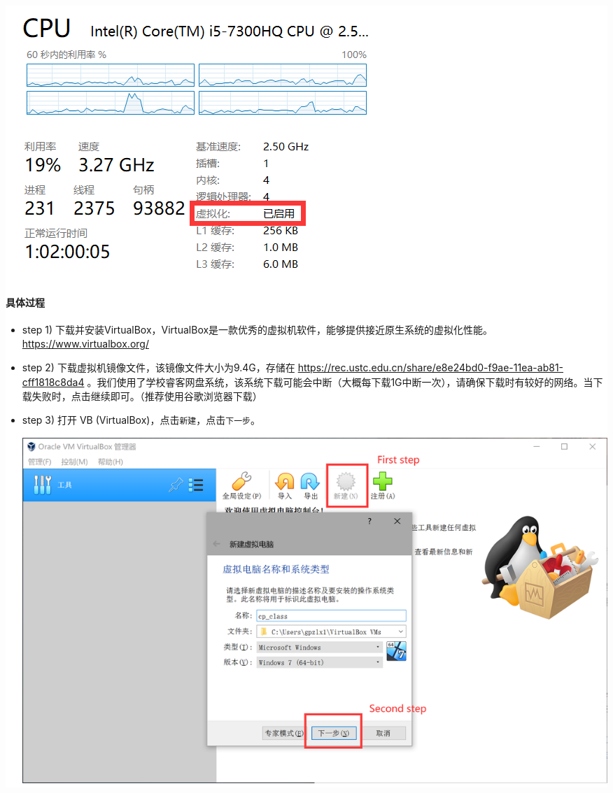 ![image-20200919011352842](./common/figs/env-1.png)

#### 具体过程

* step 1) 下载并安装VirtualBox，VirtualBox是一款优秀的虚拟机软件，能够提供接近原生系统的虚拟化性能。https://www.virtualbox.org/

* step 2) 下载虚拟机镜像文件，该镜像文件大小为9.4G，存储在 https://rec.ustc.edu.cn/share/e8e24bd0-f9ae-11ea-ab81-cff1818c8da4 。我们使用了学校睿客网盘系统，该系统下载可能会中断（大概每下载1G中断一次），请确保下载时有较好的网络。当下载失败时，点击继续即可。（推荐使用谷歌浏览器下载）

* step 3) 打开 VB (VirtualBox)，点击`新建`，点击`下一步`。
  
  ![image-20200919103424031](./common/figs/env-2.png)
  